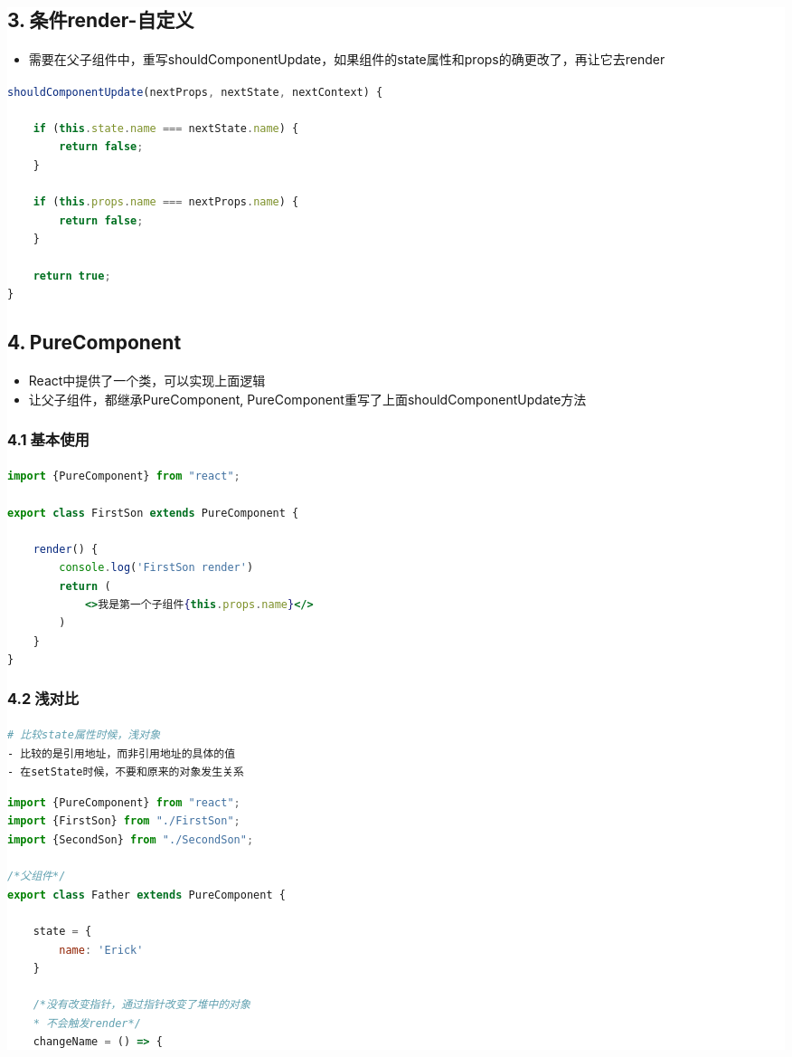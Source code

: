 ```jsx
```

## 3. 条件render-自定义

- 需要在父子组件中，重写shouldComponentUpdate，如果组件的state属性和props的确更改了，再让它去render

```jsx
shouldComponentUpdate(nextProps, nextState, nextContext) {

    if (this.state.name === nextState.name) {
        return false;
    }

    if (this.props.name === nextProps.name) {
        return false;
    }

    return true;
}
```

## 4. PureComponent

- React中提供了一个类，可以实现上面逻辑
- 让父子组件，都继承PureComponent, PureComponent重写了上面shouldComponentUpdate方法

### 4.1 基本使用

```jsx
import {PureComponent} from "react";

export class FirstSon extends PureComponent {

    render() {
        console.log('FirstSon render')
        return (
            <>我是第一个子组件{this.props.name}</>
        )
    }
}
```

### 4.2 浅对比

```bash
# 比较state属性时候，浅对象
- 比较的是引用地址，而非引用地址的具体的值
- 在setState时候，不要和原来的对象发生关系
```

```jsx
import {PureComponent} from "react";
import {FirstSon} from "./FirstSon";
import {SecondSon} from "./SecondSon";

/*父组件*/
export class Father extends PureComponent {

    state = {
        name: 'Erick'
    }

    /*没有改变指针，通过指针改变了堆中的对象
    * 不会触发render*/
    changeName = () => {
```